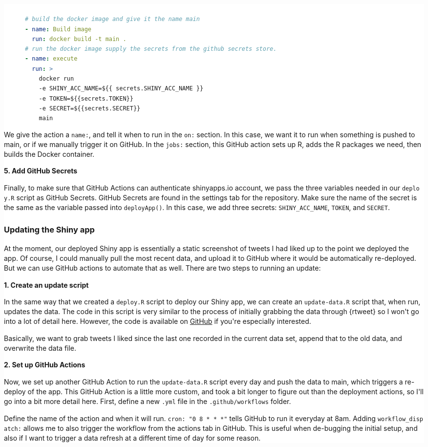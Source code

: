 ``` yml

      # build the docker image and give it the name main
      - name: Build image
        run: docker build -t main . 
      # run the docker image supply the secrets from the github secrets store.  
      - name: execute
        run: >
          docker run 
          -e SHINY_ACC_NAME=${{ secrets.SHINY_ACC_NAME }} 
          -e TOKEN=${{secrets.TOKEN}} 
          -e SECRET=${{secrets.SECRET}} 
          main

```
We give the action a `name:`, and tell it when to run in the `on:` section. In this case, we want it to run when something is pushed to main, or if we manually trigger it on GitHub. In the `jobs:` section, this GitHub action sets up R, adds the R packages we need, then builds the Docker container.

**5. Add GitHub Secrets**

Finally, to make sure that GitHub Actions can authenticate shinyapps.io account, we pass the three variables needed in our `deploy.R` script as GitHub Secrets. GitHub Secrets are found in the settings tab for the repository. Make sure the name of the secret is the same as the variable passed into `deployApp()`. In this case, we add three secrets: `SHINY_ACC_NAME`, `TOKEN`, and `SECRET`.

### Updating the Shiny app

At the moment, our deployed Shiny app is essentially a static screenshot of tweets I had liked up to the point we deployed the app. Of course, I could manually pull the most recent data, and upload it to GitHub where it would be automatically re-deployed. But we can use GitHub actions to automate that as well. There are two steps to running an update:

**1. Create an update script**

In the same way that we created a `deploy.R` script to deploy our Shiny app, we can create an `update-data.R` script that, when run, updates the data. The code in this script is very similar to the process of initially grabbing the data through {rtweet} so I won't go into a lot of detail here. However, the code is available on [GitHub](https://github.com/nrennie/shinytweet) if you're especially interested.

Basically, we want to grab tweets I liked since the last one recorded in the current data set, append that to the old data, and overwrite the data file. 

**2. Set up GitHub Actions**

Now, we set up another GitHub Action to run the `update-data.R` script every day and push the data to main, which triggers a re-deploy of the app. This GitHub Action is a little more custom, and took a bit longer to figure out than the deployment actions, so I'll go into a bit more detail here. First, define a new `.yml` file in the `.github/workflows` folder.

Define the name of the action and when it will run. `cron: "0 8 * * *"` tells GitHub to run it everyday at 8am. Adding `workflow_dispatch:` allows me to also trigger the workflow from the actions tab in GitHub. This is useful when de-bugging the initial setup, and also if I want to trigger a data refresh at a different time of day for some reason.
